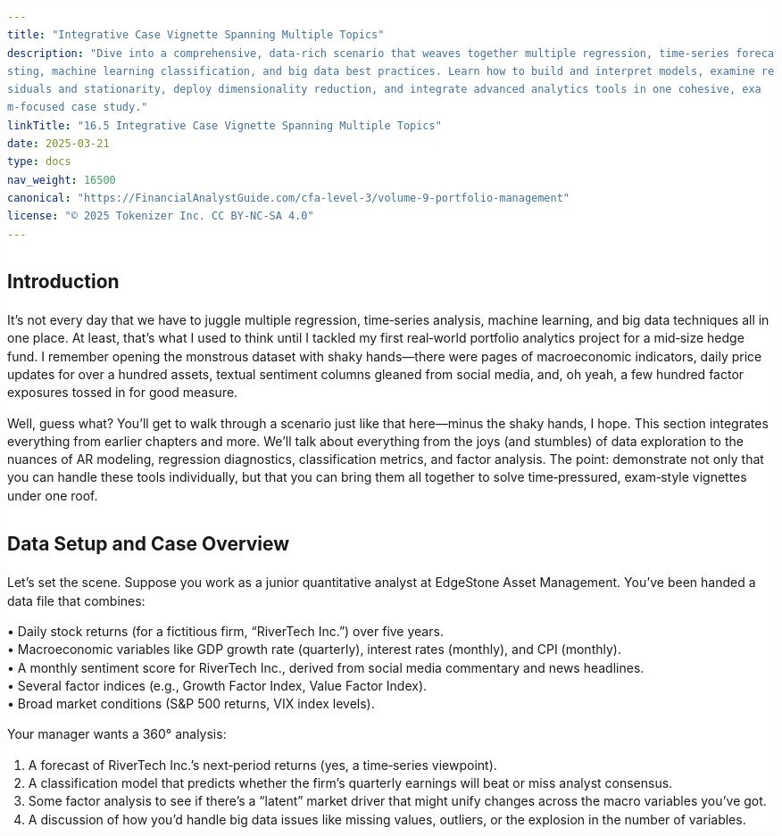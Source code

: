 ```yaml
---
title: "Integrative Case Vignette Spanning Multiple Topics"
description: "Dive into a comprehensive, data‑rich scenario that weaves together multiple regression, time‑series forecasting, machine learning classification, and big data best practices. Learn how to build and interpret models, examine residuals and stationarity, deploy dimensionality reduction, and integrate advanced analytics tools in one cohesive, exam‑focused case study."
linkTitle: "16.5 Integrative Case Vignette Spanning Multiple Topics"
date: 2025-03-21
type: docs
nav_weight: 16500
canonical: "https://FinancialAnalystGuide.com/cfa-level-3/volume-9-portfolio-management"
license: "© 2025 Tokenizer Inc. CC BY-NC-SA 4.0"
---
```


## Introduction

It’s not every day that we have to juggle multiple regression, time‑series analysis, machine learning, and big data techniques all in one place. At least, that’s what I used to think until I tackled my first real‑world portfolio analytics project for a mid‑size hedge fund. I remember opening the monstrous dataset with shaky hands—there were pages of macroeconomic indicators, daily price updates for over a hundred assets, textual sentiment columns gleaned from social media, and, oh yeah, a few hundred factor exposures tossed in for good measure.

Well, guess what? You’ll get to walk through a scenario just like that here—minus the shaky hands, I hope. This section integrates everything from earlier chapters and more. We’ll talk about everything from the joys (and stumbles) of data exploration to the nuances of AR modeling, regression diagnostics, classification metrics, and factor analysis. The point: demonstrate not only that you can handle these tools individually, but that you can bring them all together to solve time‑pressured, exam‑style vignettes under one roof.

## Data Setup and Case Overview

Let’s set the scene. Suppose you work as a junior quantitative analyst at EdgeStone Asset Management. You’ve been handed a data file that combines:

• Daily stock returns (for a fictitious firm, “RiverTech Inc.”) over five years.  
• Macroeconomic variables like GDP growth rate (quarterly), interest rates (monthly), and CPI (monthly).  
• A monthly sentiment score for RiverTech Inc., derived from social media commentary and news headlines.  
• Several factor indices (e.g., Growth Factor Index, Value Factor Index).  
• Broad market conditions (S&P 500 returns, VIX index levels).  

Your manager wants a 360° analysis:  
1. A forecast of RiverTech Inc.’s next‑period returns (yes, a time‑series viewpoint).  
2. A classification model that predicts whether the firm’s quarterly earnings will beat or miss analyst consensus.  
3. Some factor analysis to see if there’s a “latent” market driver that might unify changes across the macro variables you’ve got.  
4. A discussion of how you’d handle big data issues like missing values, outliers, or the explosion in the number of variables.  
